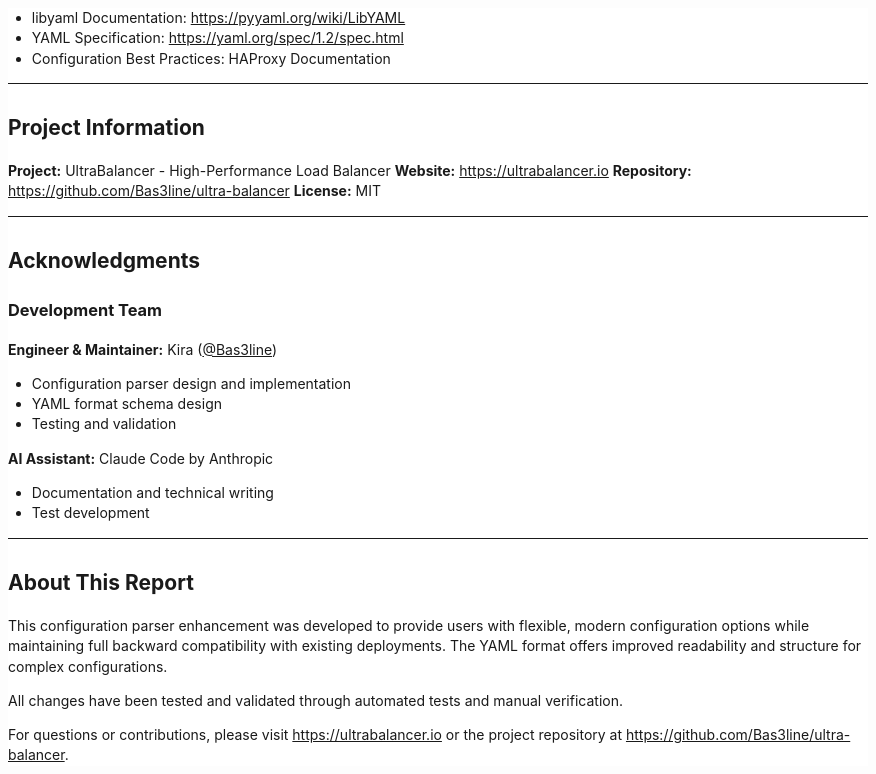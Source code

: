 - libyaml Documentation: https://pyyaml.org/wiki/LibYAML
- YAML Specification: https://yaml.org/spec/1.2/spec.html
- Configuration Best Practices: HAProxy Documentation

---

## Project Information

**Project:** UltraBalancer - High-Performance Load Balancer
**Website:** https://ultrabalancer.io
**Repository:** https://github.com/Bas3line/ultra-balancer
**License:** MIT

---

## Acknowledgments

### Development Team

**Engineer & Maintainer:** Kira ([@Bas3line](https://github.com/Bas3line))
- Configuration parser design and implementation
- YAML format schema design
- Testing and validation

**AI Assistant:** Claude Code by Anthropic
- Documentation and technical writing
- Test development

---

## About This Report

This configuration parser enhancement was developed to provide users with flexible, modern configuration options while maintaining full backward compatibility with existing deployments. The YAML format offers improved readability and structure for complex configurations.

All changes have been tested and validated through automated tests and manual verification.

For questions or contributions, please visit https://ultrabalancer.io or the project repository at https://github.com/Bas3line/ultra-balancer.
